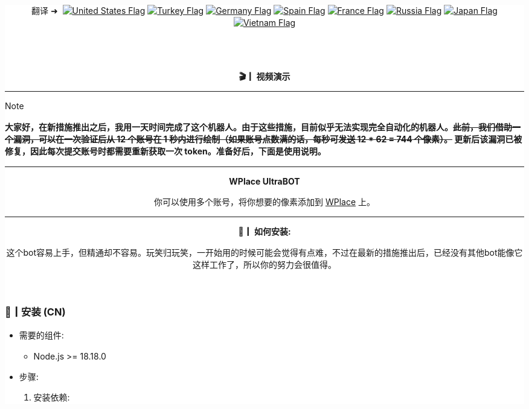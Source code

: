   <p align="center">
    翻译 ➜&nbsp;
      <a href="../README.md"><img src="https://flagcdn.com/256x192/us.png" width="48" alt="United States Flag"></a>
      <a href="docs/TR.md"><img src="https://flagcdn.com/256x192/tr.png" width="48" alt="Turkey Flag"></a>
      <a href="docs/DE.md"><img src="https://flagcdn.com/256x192/de.png" width="48" alt="Germany Flag"></a>
      <a href="docs/ES.md"><img src="https://flagcdn.com/256x192/es.png" width="48" alt="Spain Flag"></a>
      <a href="docs/FR.md"><img src="https://flagcdn.com/256x192/fr.png" width="48" alt="France Flag"></a>
      <a href="docs/RU.md"><img src="https://flagcdn.com/256x192/ru.png" width="48" alt="Russia Flag"></a>
      <a href="docs/JA.md"><img src="https://flagcdn.com/256x192/jp.png" width="48" alt="Japan Flag"></a>
      <a href="docs/VN.md"><img src="https://flagcdn.com/256x192/vn.png" width="48" alt="Vietnam Flag"></a>
  </p>
  <br>
  <br>
  <p align="center"><strong>🎬┃ 视频演示</strong></p>

  <p align="center">
    <video src="https://github.com/user-attachments/assets/f655b939-d1a7-4449-b7dc-e50463e53c37" width="720" height="400" controls></video>
  </p>

  ---

  > [!NOTE]
  > **大家好，在新措施推出之后，我用一天时间完成了这个机器人。由于这些措施，目前似乎无法实现完全自动化的机器人。~~此前，我们借助一个漏洞，可以在一次验证后从 12 个账号在 1 秒内进行绘制（如果账号点数满的话，每秒可发送 12 * 62 = <strong>744</strong> 个像素）。~~ 更新后该漏洞已被修复，因此每次提交账号时都需要重新获取一次 token。准备好后，下面是使用说明。**

  ---

  <p align="center"><strong>WPlace UltraBOT</strong></p>

  <p align="center">
  你可以使用多个账号，将你想要的像素添加到 <a href="https://wplace.live" target="_blank">WPlace</a> 上。
  </p>

  ---

  <p align="center"><strong>🚀┃ 如何安装:</strong></p>

  <p align="center">
    这个bot容易上手，但精通却不容易。玩笑归玩笑，一开始用的时候可能会觉得有点难，不过在最新的措施推出后，已经没有其他bot能像它这样工作了，所以你的努力会很值得。
  </p>

  <br>

  ### 🔧┃安装 (CN)

  - 需要的组件:
    - Node.js >= 18.18.0

  - 步骤:
    1. 安装依赖:
      
